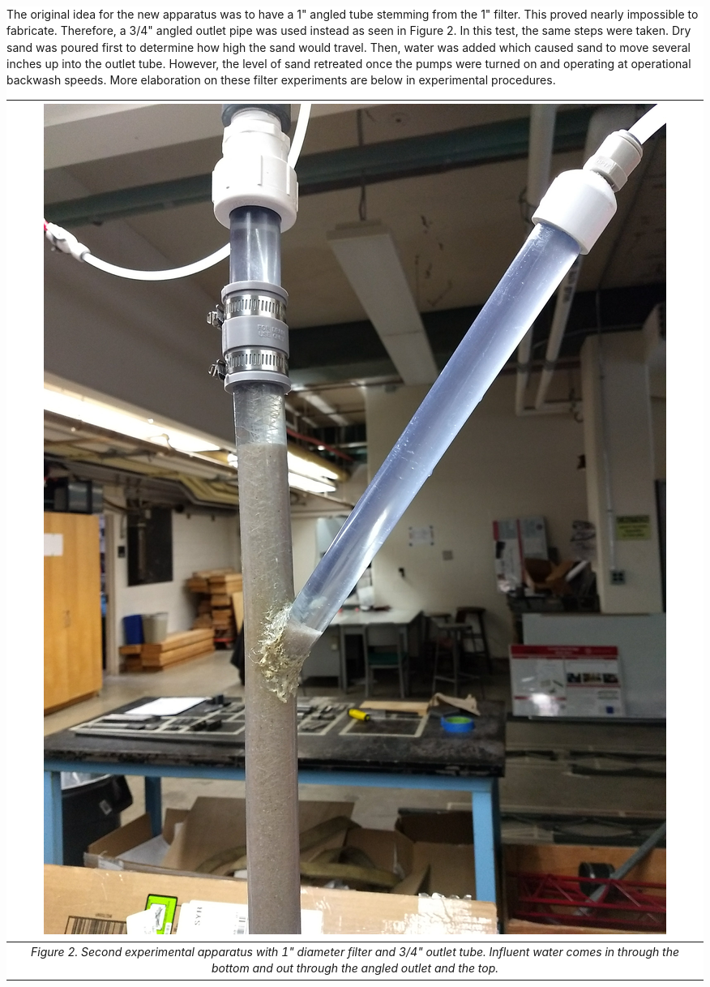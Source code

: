 The original idea for the new apparatus was to have a 1" angled tube stemming from the 1" filter. This proved nearly impossible to fabricate. Therefore, a 3/4" angled outlet pipe was used instead as seen in Figure 2. In this test, the same steps were taken. Dry sand was poured first to determine how high the sand would travel. Then, water was added which caused sand to move several inches up into the outlet tube. However, the level of sand retreated once the pumps were turned on and operating at operational backwash speeds. More elaboration on these filter experiments are below in experimental procedures.

<center>

| ![apparatus for testing length of filter shelves](https://github.com/AguaClara/horizontal_filtration/blob/master/images/one_inch_outlet.jpg?raw=true) |
|:--:|
| *Figure 2. Second experimental apparatus with 1" diameter filter and 3/4" outlet tube. Influent water comes in through the bottom and out through the angled outlet and the top.* |